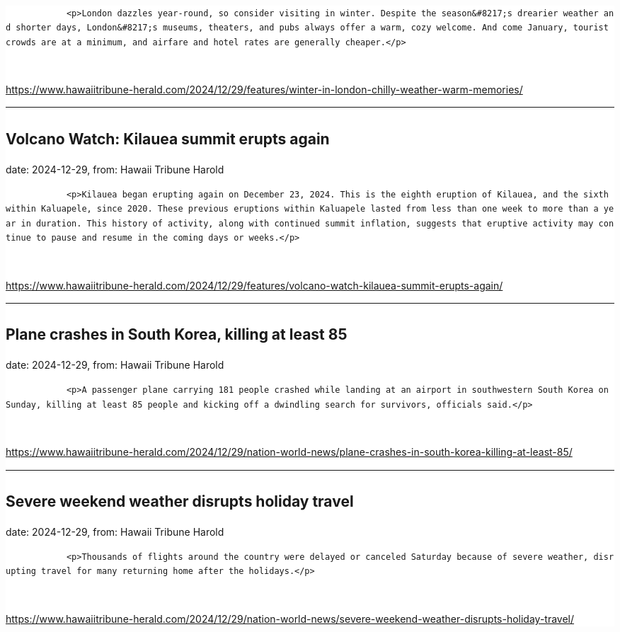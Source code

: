 
				<p>London dazzles year-round, so consider visiting in winter. Despite the season&#8217;s drearier weather and shorter days, London&#8217;s museums, theaters, and pubs always offer a warm, cozy welcome. And come January, tourist crowds are at a minimum, and airfare and hotel rates are generally cheaper.</p>
			 

<br> 

<https://www.hawaiitribune-herald.com/2024/12/29/features/winter-in-london-chilly-weather-warm-memories/>

---

## Volcano Watch: Kilauea summit erupts again

date: 2024-12-29, from: Hawaii Tribune Harold


				<p>Kilauea began erupting again on December 23, 2024. This is the eighth eruption of Kilauea, and the sixth within Kaluapele, since 2020. These previous eruptions within Kaluapele lasted from less than one week to more than a year in duration. This history of activity, along with continued summit inflation, suggests that eruptive activity may continue to pause and resume in the coming days or weeks.</p>
			 

<br> 

<https://www.hawaiitribune-herald.com/2024/12/29/features/volcano-watch-kilauea-summit-erupts-again/>

---

## Plane crashes in South Korea, killing at least 85

date: 2024-12-29, from: Hawaii Tribune Harold


				<p>A passenger plane carrying 181 people crashed while landing at an airport in southwestern South Korea on Sunday, killing at least 85 people and kicking off a dwindling search for survivors, officials said.</p>
			 

<br> 

<https://www.hawaiitribune-herald.com/2024/12/29/nation-world-news/plane-crashes-in-south-korea-killing-at-least-85/>

---

## Severe weekend weather disrupts holiday travel

date: 2024-12-29, from: Hawaii Tribune Harold


				<p>Thousands of flights around the country were delayed or canceled Saturday because of severe weather, disrupting travel for many returning home after the holidays.</p>
			 

<br> 

<https://www.hawaiitribune-herald.com/2024/12/29/nation-world-news/severe-weekend-weather-disrupts-holiday-travel/>


